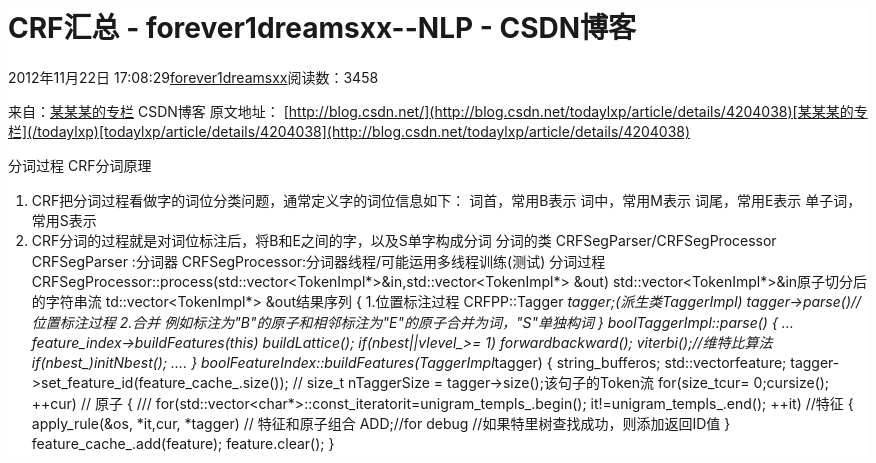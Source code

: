 
# CRF汇总 - forever1dreamsxx--NLP - CSDN博客


2012年11月22日 17:08:29[forever1dreamsxx](https://me.csdn.net/forever1dreamsxx)阅读数：3458


来自：[某某某的专栏](/todaylxp)
CSDN博客
原文地址：
[http://blog.csdn.net/](http://blog.csdn.net/todaylxp/article/details/4204038)[某某某的专栏](/todaylxp)[todaylxp/article/details/4204038](http://blog.csdn.net/todaylxp/article/details/4204038)

分词过程
CRF分词原理
1. CRF把分词过程看做字的词位分类问题，通常定义字的词位信息如下：
词首，常用B表示
词中，常用M表示
词尾，常用E表示
单子词，常用S表示
2. CRF分词的过程就是对词位标注后，将B和E之间的字，以及S单字构成分词
分词的类
CRFSegParser/CRFSegProcessor
CRFSegParser :分词器
CRFSegProcessor:分词器线程/可能运用多线程训练(测试)
分词过程
CRFSegProcessor::process(std::vector<TokenImpl*>&in,std::vector<TokenImpl*> &out)
std::vector<TokenImpl*>&in原子切分后的字符串流
td::vector<TokenImpl*> &out结果序列
{
1.位置标注过程
CRFPP::Tagger *_tagger;(派生类TaggerImpl)
_tagger->parse()// 位置标注过程
2.合并
例如标注为"B"的原子和相邻标注为"E"的原子合并为词，"S"单独构词
}
boolTaggerImpl::parse()
{
…
feature_index_->buildFeatures(this)
buildLattice();
if(nbest_||vlevel_>= 1)
forwardbackward();
viterbi();//维特比算法
if(nbest_)initNbest();
….
}
boolFeatureIndex::buildFeatures(TaggerImpl*tagger)
{
string_bufferos;
std::vector<int>feature;
tagger->set_feature_id(feature_cache_.size());
// size_t nTaggerSize = tagger->size();该句子的Token流
for(size_tcur= 0;cur<tagger->size(); ++cur) // 原子
{
///
for(std::vector<char*>::const_iteratorit=unigram_templs_.begin();
it!=unigram_templs_.end(); ++it) //特征
{
apply_rule(&os, *it,cur, *tagger) // 特征和原子组合
ADD;//for debug //如果特里树查找成功，则添加返回ID值
}
feature_cache_.add(feature);
feature.clear();
}